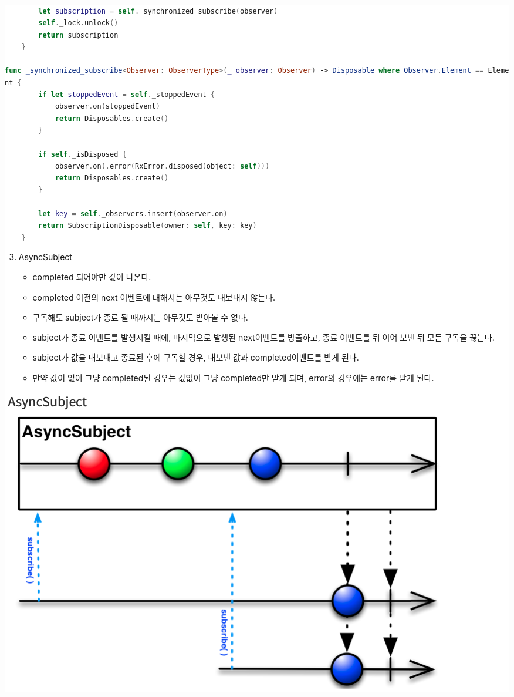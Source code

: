 ```swift
        let subscription = self._synchronized_subscribe(observer)
        self._lock.unlock()
        return subscription
    }

func _synchronized_subscribe<Observer: ObserverType>(_ observer: Observer) -> Disposable where Observer.Element == Element {
        if let stoppedEvent = self._stoppedEvent {
            observer.on(stoppedEvent)
            return Disposables.create()
        }
        
        if self._isDisposed {
            observer.on(.error(RxError.disposed(object: self)))
            return Disposables.create()
        }
        
        let key = self._observers.insert(observer.on)
        return SubscriptionDisposable(owner: self, key: key)
    }
```



3. AsyncSubject
   - completed 되어야만 값이 나온다.
  
   - completed 이전의 next 이벤트에 대해서는 아무것도 내보내지 않는다.

   - 구독해도 subject가 종료 될 때까지는 아무것도 받아볼 수 없다.

   - subject가 종료 이벤트를 발생시킬 때에, 마지막으로 발생된 next이벤트를 방출하고, 종료 이벤트를 뒤 이어 보낸 뒤 모든 구독을 끊는다.
  
   - subject가 값을 내보내고 종료된 후에 구독할 경우, 내보낸 값과 completed이벤트를 받게 된다.
  
   - 만약 값이 없이 그냥 completed된 경우는 값없이 그냥 completed만 받게 되며, error의 경우에는 error를 받게 된다.

![AsyncSubject](./image/AsyncSubject.png)
